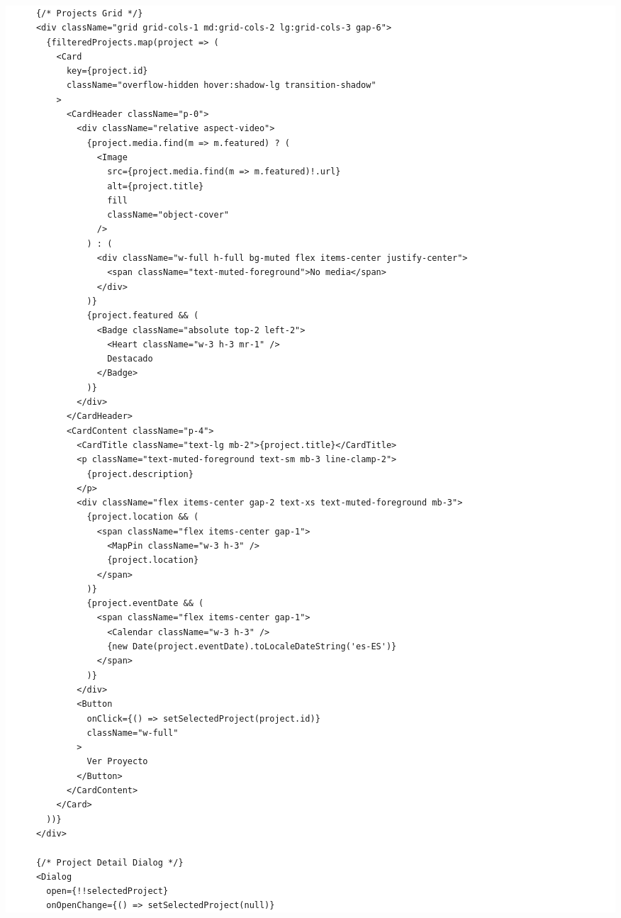 ```tsx
      {/* Projects Grid */}
      <div className="grid grid-cols-1 md:grid-cols-2 lg:grid-cols-3 gap-6">
        {filteredProjects.map(project => (
          <Card
            key={project.id}
            className="overflow-hidden hover:shadow-lg transition-shadow"
          >
            <CardHeader className="p-0">
              <div className="relative aspect-video">
                {project.media.find(m => m.featured) ? (
                  <Image
                    src={project.media.find(m => m.featured)!.url}
                    alt={project.title}
                    fill
                    className="object-cover"
                  />
                ) : (
                  <div className="w-full h-full bg-muted flex items-center justify-center">
                    <span className="text-muted-foreground">No media</span>
                  </div>
                )}
                {project.featured && (
                  <Badge className="absolute top-2 left-2">
                    <Heart className="w-3 h-3 mr-1" />
                    Destacado
                  </Badge>
                )}
              </div>
            </CardHeader>
            <CardContent className="p-4">
              <CardTitle className="text-lg mb-2">{project.title}</CardTitle>
              <p className="text-muted-foreground text-sm mb-3 line-clamp-2">
                {project.description}
              </p>
              <div className="flex items-center gap-2 text-xs text-muted-foreground mb-3">
                {project.location && (
                  <span className="flex items-center gap-1">
                    <MapPin className="w-3 h-3" />
                    {project.location}
                  </span>
                )}
                {project.eventDate && (
                  <span className="flex items-center gap-1">
                    <Calendar className="w-3 h-3" />
                    {new Date(project.eventDate).toLocaleDateString('es-ES')}
                  </span>
                )}
              </div>
              <Button
                onClick={() => setSelectedProject(project.id)}
                className="w-full"
              >
                Ver Proyecto
              </Button>
            </CardContent>
          </Card>
        ))}
      </div>

      {/* Project Detail Dialog */}
      <Dialog
        open={!!selectedProject}
        onOpenChange={() => setSelectedProject(null)}
```